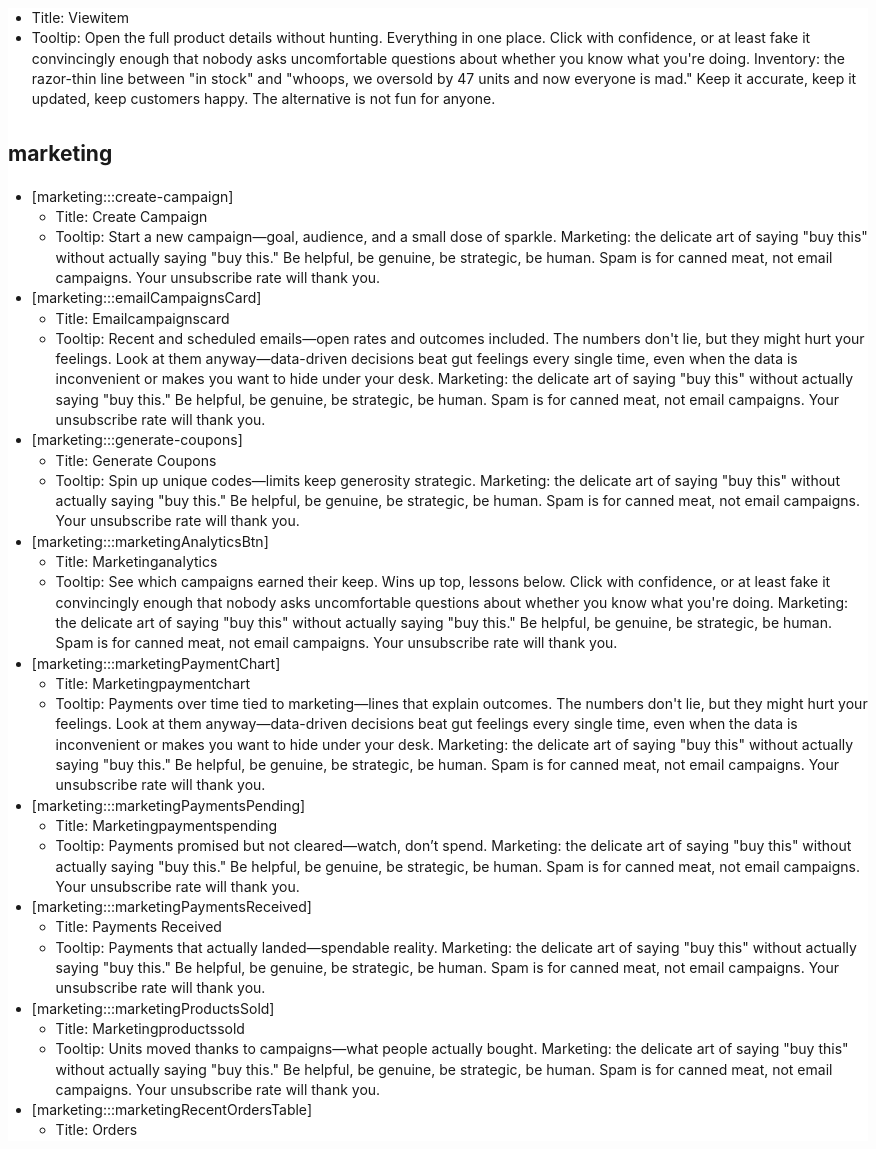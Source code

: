   - Title: Viewitem
  - Tooltip: Open the full product details without hunting. Everything in one place. Click with confidence, or at least fake it convincingly enough that nobody asks uncomfortable questions about whether you know what you're doing. Inventory: the razor-thin line between "in stock" and "whoops, we oversold by 47 units and now everyone is mad." Keep it accurate, keep it updated, keep customers happy. The alternative is not fun for anyone.

## marketing
- [marketing:::create-campaign]
  - Title: Create Campaign
  - Tooltip: Start a new campaign—goal, audience, and a small dose of sparkle. Marketing: the delicate art of saying "buy this" without actually saying "buy this." Be helpful, be genuine, be strategic, be human. Spam is for canned meat, not email campaigns. Your unsubscribe rate will thank you.
- [marketing:::emailCampaignsCard]
  - Title: Emailcampaignscard
  - Tooltip: Recent and scheduled emails—open rates and outcomes included. The numbers don't lie, but they might hurt your feelings. Look at them anyway—data-driven decisions beat gut feelings every single time, even when the data is inconvenient or makes you want to hide under your desk. Marketing: the delicate art of saying "buy this" without actually saying "buy this." Be helpful, be genuine, be strategic, be human. Spam is for canned meat, not email campaigns. Your unsubscribe rate will thank you.
- [marketing:::generate-coupons]
  - Title: Generate Coupons
  - Tooltip: Spin up unique codes—limits keep generosity strategic. Marketing: the delicate art of saying "buy this" without actually saying "buy this." Be helpful, be genuine, be strategic, be human. Spam is for canned meat, not email campaigns. Your unsubscribe rate will thank you.
- [marketing:::marketingAnalyticsBtn]
  - Title: Marketinganalytics
  - Tooltip: See which campaigns earned their keep. Wins up top, lessons below. Click with confidence, or at least fake it convincingly enough that nobody asks uncomfortable questions about whether you know what you're doing. Marketing: the delicate art of saying "buy this" without actually saying "buy this." Be helpful, be genuine, be strategic, be human. Spam is for canned meat, not email campaigns. Your unsubscribe rate will thank you.
- [marketing:::marketingPaymentChart]
  - Title: Marketingpaymentchart
  - Tooltip: Payments over time tied to marketing—lines that explain outcomes. The numbers don't lie, but they might hurt your feelings. Look at them anyway—data-driven decisions beat gut feelings every single time, even when the data is inconvenient or makes you want to hide under your desk. Marketing: the delicate art of saying "buy this" without actually saying "buy this." Be helpful, be genuine, be strategic, be human. Spam is for canned meat, not email campaigns. Your unsubscribe rate will thank you.
- [marketing:::marketingPaymentsPending]
  - Title: Marketingpaymentspending
  - Tooltip: Payments promised but not cleared—watch, don’t spend. Marketing: the delicate art of saying "buy this" without actually saying "buy this." Be helpful, be genuine, be strategic, be human. Spam is for canned meat, not email campaigns. Your unsubscribe rate will thank you.
- [marketing:::marketingPaymentsReceived]
  - Title: Payments Received
  - Tooltip: Payments that actually landed—spendable reality. Marketing: the delicate art of saying "buy this" without actually saying "buy this." Be helpful, be genuine, be strategic, be human. Spam is for canned meat, not email campaigns. Your unsubscribe rate will thank you.
- [marketing:::marketingProductsSold]
  - Title: Marketingproductssold
  - Tooltip: Units moved thanks to campaigns—what people actually bought. Marketing: the delicate art of saying "buy this" without actually saying "buy this." Be helpful, be genuine, be strategic, be human. Spam is for canned meat, not email campaigns. Your unsubscribe rate will thank you.
- [marketing:::marketingRecentOrdersTable]
  - Title: Orders